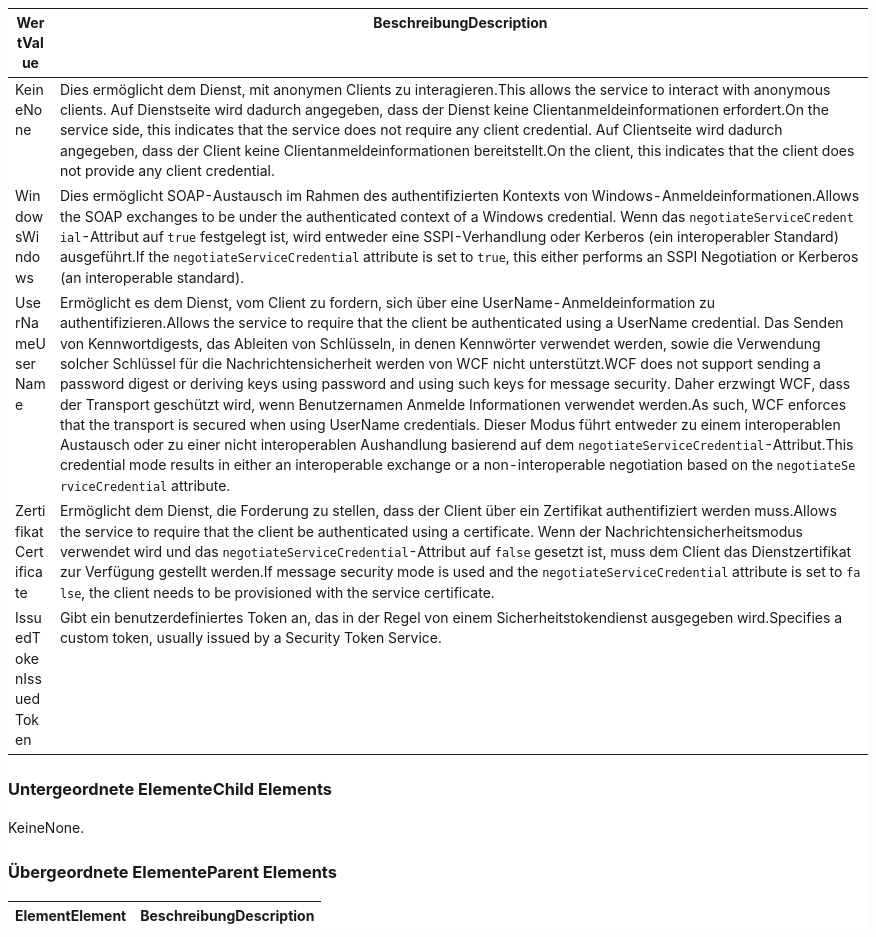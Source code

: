 |<span data-ttu-id="bf52b-171">Wert</span><span class="sxs-lookup"><span data-stu-id="bf52b-171">Value</span></span>|<span data-ttu-id="bf52b-172">Beschreibung</span><span class="sxs-lookup"><span data-stu-id="bf52b-172">Description</span></span>|  
|-----------|-----------------|  
|<span data-ttu-id="bf52b-173">Keine</span><span class="sxs-lookup"><span data-stu-id="bf52b-173">None</span></span>|<span data-ttu-id="bf52b-174">Dies ermöglicht dem Dienst, mit anonymen Clients zu interagieren.</span><span class="sxs-lookup"><span data-stu-id="bf52b-174">This allows the service to interact with anonymous clients.</span></span> <span data-ttu-id="bf52b-175">Auf Dienstseite wird dadurch angegeben, dass der Dienst keine Clientanmeldeinformationen erfordert.</span><span class="sxs-lookup"><span data-stu-id="bf52b-175">On the service side, this indicates that the service does not require any client credential.</span></span> <span data-ttu-id="bf52b-176">Auf Clientseite wird dadurch angegeben, dass der Client keine Clientanmeldeinformationen bereitstellt.</span><span class="sxs-lookup"><span data-stu-id="bf52b-176">On the client, this indicates that the client does not provide any client credential.</span></span>|  
|<span data-ttu-id="bf52b-177">Windows</span><span class="sxs-lookup"><span data-stu-id="bf52b-177">Windows</span></span>|<span data-ttu-id="bf52b-178">Dies ermöglicht SOAP-Austausch im Rahmen des authentifizierten Kontexts von Windows-Anmeldeinformationen.</span><span class="sxs-lookup"><span data-stu-id="bf52b-178">Allows the SOAP exchanges to be under the authenticated context of a Windows credential.</span></span> <span data-ttu-id="bf52b-179">Wenn das `negotiateServiceCredential`-Attribut auf `true` festgelegt ist, wird entweder eine SSPI-Verhandlung oder Kerberos (ein interoperabler Standard) ausgeführt.</span><span class="sxs-lookup"><span data-stu-id="bf52b-179">If the `negotiateServiceCredential` attribute is set to `true`, this either performs an SSPI Negotiation or Kerberos (an interoperable standard).</span></span>|  
|<span data-ttu-id="bf52b-180">UserName</span><span class="sxs-lookup"><span data-stu-id="bf52b-180">UserName</span></span>|<span data-ttu-id="bf52b-181">Ermöglicht es dem Dienst, vom Client zu fordern, sich über eine UserName-Anmeldeinformation zu authentifizieren.</span><span class="sxs-lookup"><span data-stu-id="bf52b-181">Allows the service to require that the client be authenticated using a UserName credential.</span></span> <span data-ttu-id="bf52b-182">Das Senden von Kennwortdigests, das Ableiten von Schlüsseln, in denen Kennwörter verwendet werden, sowie die Verwendung solcher Schlüssel für die Nachrichtensicherheit werden von WCF nicht unterstützt.</span><span class="sxs-lookup"><span data-stu-id="bf52b-182">WCF does not support sending a password digest or deriving keys using password and using such keys for message security.</span></span> <span data-ttu-id="bf52b-183">Daher erzwingt WCF, dass der Transport geschützt wird, wenn Benutzernamen Anmelde Informationen verwendet werden.</span><span class="sxs-lookup"><span data-stu-id="bf52b-183">As such, WCF enforces that the transport is secured when using UserName credentials.</span></span> <span data-ttu-id="bf52b-184">Dieser Modus führt entweder zu einem interoperablen Austausch oder zu einer nicht interoperablen Aushandlung basierend auf dem `negotiateServiceCredential`-Attribut.</span><span class="sxs-lookup"><span data-stu-id="bf52b-184">This credential mode results in either an interoperable exchange or a non-interoperable negotiation based on the `negotiateServiceCredential` attribute.</span></span>|  
|<span data-ttu-id="bf52b-185">Zertifikat</span><span class="sxs-lookup"><span data-stu-id="bf52b-185">Certificate</span></span>|<span data-ttu-id="bf52b-186">Ermöglicht dem Dienst, die Forderung zu stellen, dass der Client über ein Zertifikat authentifiziert werden muss.</span><span class="sxs-lookup"><span data-stu-id="bf52b-186">Allows the service to require that the client be authenticated using a certificate.</span></span> <span data-ttu-id="bf52b-187">Wenn der Nachrichtensicherheitsmodus verwendet wird und das `negotiateServiceCredential`-Attribut auf `false` gesetzt ist, muss dem Client das Dienstzertifikat zur Verfügung gestellt werden.</span><span class="sxs-lookup"><span data-stu-id="bf52b-187">If message security mode is used and the `negotiateServiceCredential` attribute is set to `false`, the client needs to be provisioned with the service certificate.</span></span>|  
|<span data-ttu-id="bf52b-188">IssuedToken</span><span class="sxs-lookup"><span data-stu-id="bf52b-188">IssuedToken</span></span>|<span data-ttu-id="bf52b-189">Gibt ein benutzerdefiniertes Token an, das in der Regel von einem Sicherheitstokendienst ausgegeben wird.</span><span class="sxs-lookup"><span data-stu-id="bf52b-189">Specifies a custom token, usually issued by a Security Token Service.</span></span>|  
  
### <a name="child-elements"></a><span data-ttu-id="bf52b-190">Untergeordnete Elemente</span><span class="sxs-lookup"><span data-stu-id="bf52b-190">Child Elements</span></span>  

 <span data-ttu-id="bf52b-191">Keine</span><span class="sxs-lookup"><span data-stu-id="bf52b-191">None.</span></span>  
  
### <a name="parent-elements"></a><span data-ttu-id="bf52b-192">Übergeordnete Elemente</span><span class="sxs-lookup"><span data-stu-id="bf52b-192">Parent Elements</span></span>  
  
|<span data-ttu-id="bf52b-193">Element</span><span class="sxs-lookup"><span data-stu-id="bf52b-193">Element</span></span>|<span data-ttu-id="bf52b-194">Beschreibung</span><span class="sxs-lookup"><span data-stu-id="bf52b-194">Description</span></span>|  
|-------------|-----------------|  